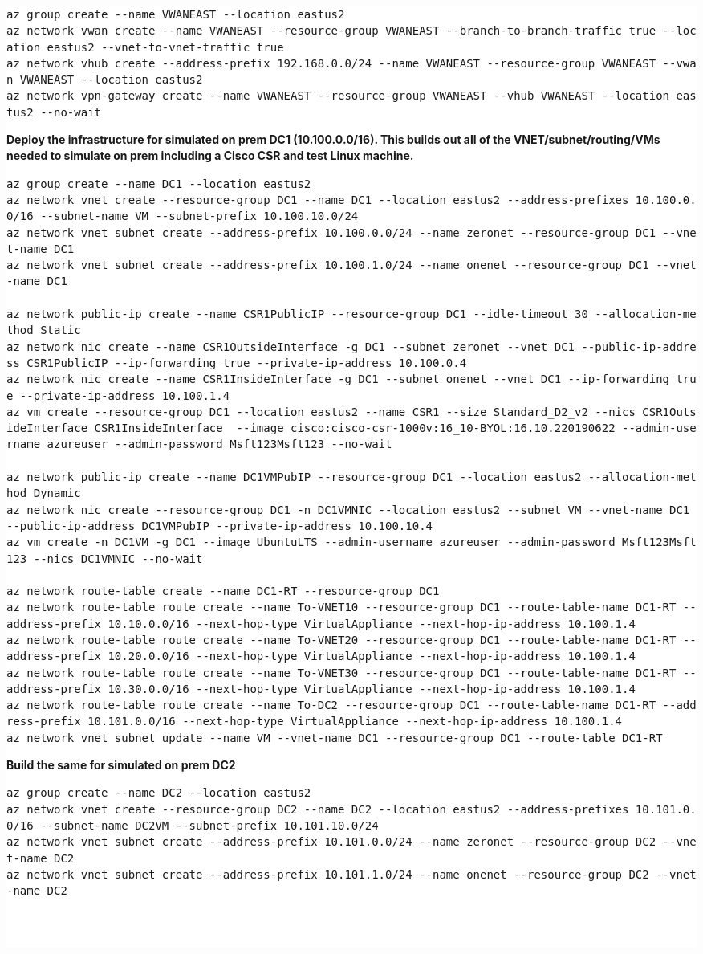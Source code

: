 <pre lang="...">
az group create --name VWANEAST --location eastus2
az network vwan create --name VWANEAST --resource-group VWANEAST --branch-to-branch-traffic true --location eastus2 --vnet-to-vnet-traffic true
az network vhub create --address-prefix 192.168.0.0/24 --name VWANEAST --resource-group VWANEAST --vwan VWANEAST --location eastus2
az network vpn-gateway create --name VWANEAST --resource-group VWANEAST --vhub VWANEAST --location eastus2 --no-wait
</pre>

**Deploy the infrastructure for simulated on prem DC1 (10.100.0.0/16). This builds out all of the VNET/subnet/routing/VMs needed to simulate on prem including a Cisco CSR and test Linux machine.**
<pre lang="...">
az group create --name DC1 --location eastus2
az network vnet create --resource-group DC1 --name DC1 --location eastus2 --address-prefixes 10.100.0.0/16 --subnet-name VM --subnet-prefix 10.100.10.0/24
az network vnet subnet create --address-prefix 10.100.0.0/24 --name zeronet --resource-group DC1 --vnet-name DC1
az network vnet subnet create --address-prefix 10.100.1.0/24 --name onenet --resource-group DC1 --vnet-name DC1

az network public-ip create --name CSR1PublicIP --resource-group DC1 --idle-timeout 30 --allocation-method Static
az network nic create --name CSR1OutsideInterface -g DC1 --subnet zeronet --vnet DC1 --public-ip-address CSR1PublicIP --ip-forwarding true --private-ip-address 10.100.0.4
az network nic create --name CSR1InsideInterface -g DC1 --subnet onenet --vnet DC1 --ip-forwarding true --private-ip-address 10.100.1.4
az vm create --resource-group DC1 --location eastus2 --name CSR1 --size Standard_D2_v2 --nics CSR1OutsideInterface CSR1InsideInterface  --image cisco:cisco-csr-1000v:16_10-BYOL:16.10.220190622 --admin-username azureuser --admin-password Msft123Msft123 --no-wait

az network public-ip create --name DC1VMPubIP --resource-group DC1 --location eastus2 --allocation-method Dynamic
az network nic create --resource-group DC1 -n DC1VMNIC --location eastus2 --subnet VM --vnet-name DC1 --public-ip-address DC1VMPubIP --private-ip-address 10.100.10.4
az vm create -n DC1VM -g DC1 --image UbuntuLTS --admin-username azureuser --admin-password Msft123Msft123 --nics DC1VMNIC --no-wait

az network route-table create --name DC1-RT --resource-group DC1
az network route-table route create --name To-VNET10 --resource-group DC1 --route-table-name DC1-RT --address-prefix 10.10.0.0/16 --next-hop-type VirtualAppliance --next-hop-ip-address 10.100.1.4
az network route-table route create --name To-VNET20 --resource-group DC1 --route-table-name DC1-RT --address-prefix 10.20.0.0/16 --next-hop-type VirtualAppliance --next-hop-ip-address 10.100.1.4
az network route-table route create --name To-VNET30 --resource-group DC1 --route-table-name DC1-RT --address-prefix 10.30.0.0/16 --next-hop-type VirtualAppliance --next-hop-ip-address 10.100.1.4
az network route-table route create --name To-DC2 --resource-group DC1 --route-table-name DC1-RT --address-prefix 10.101.0.0/16 --next-hop-type VirtualAppliance --next-hop-ip-address 10.100.1.4
az network vnet subnet update --name VM --vnet-name DC1 --resource-group DC1 --route-table DC1-RT
</pre>

**Build the same for simulated on prem DC2**
<pre lang="...">
az group create --name DC2 --location eastus2
az network vnet create --resource-group DC2 --name DC2 --location eastus2 --address-prefixes 10.101.0.0/16 --subnet-name DC2VM --subnet-prefix 10.101.10.0/24
az network vnet subnet create --address-prefix 10.101.0.0/24 --name zeronet --resource-group DC2 --vnet-name DC2
az network vnet subnet create --address-prefix 10.101.1.0/24 --name onenet --resource-group DC2 --vnet-name DC2
